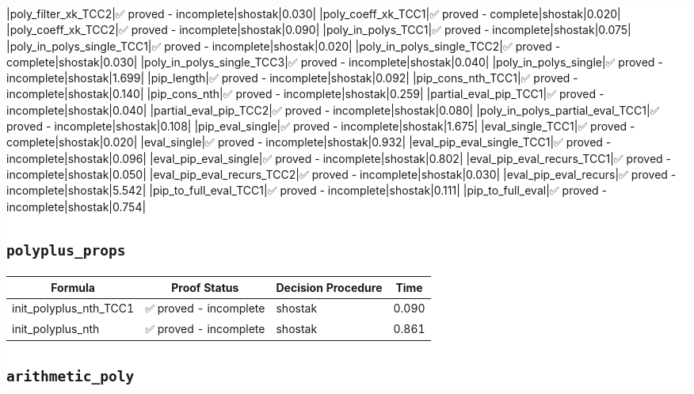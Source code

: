 |poly_filter_xk_TCC2|✅ proved - incomplete|shostak|0.030|
|poly_coeff_xk_TCC1|✅ proved - complete|shostak|0.020|
|poly_coeff_xk_TCC2|✅ proved - incomplete|shostak|0.090|
|poly_in_polys_TCC1|✅ proved - incomplete|shostak|0.075|
|poly_in_polys_single_TCC1|✅ proved - incomplete|shostak|0.020|
|poly_in_polys_single_TCC2|✅ proved - complete|shostak|0.030|
|poly_in_polys_single_TCC3|✅ proved - incomplete|shostak|0.040|
|poly_in_polys_single|✅ proved - incomplete|shostak|1.699|
|pip_length|✅ proved - incomplete|shostak|0.092|
|pip_cons_nth_TCC1|✅ proved - incomplete|shostak|0.140|
|pip_cons_nth|✅ proved - incomplete|shostak|0.259|
|partial_eval_pip_TCC1|✅ proved - incomplete|shostak|0.040|
|partial_eval_pip_TCC2|✅ proved - incomplete|shostak|0.080|
|poly_in_polys_partial_eval_TCC1|✅ proved - incomplete|shostak|0.108|
|pip_eval_single|✅ proved - incomplete|shostak|1.675|
|eval_single_TCC1|✅ proved - complete|shostak|0.020|
|eval_single|✅ proved - incomplete|shostak|0.932|
|eval_pip_eval_single_TCC1|✅ proved - incomplete|shostak|0.096|
|eval_pip_eval_single|✅ proved - incomplete|shostak|0.802|
|eval_pip_eval_recurs_TCC1|✅ proved - incomplete|shostak|0.050|
|eval_pip_eval_recurs_TCC2|✅ proved - incomplete|shostak|0.030|
|eval_pip_eval_recurs|✅ proved - incomplete|shostak|5.542|
|pip_to_full_eval_TCC1|✅ proved - incomplete|shostak|0.111|
|pip_to_full_eval|✅ proved - incomplete|shostak|0.754|

## `polyplus_props`

| Formula | Proof Status | Decision Procedure | Time |
| ---     | ---          | ---                | ---  |
|init_polyplus_nth_TCC1|✅ proved - incomplete|shostak|0.090|
|init_polyplus_nth|✅ proved - incomplete|shostak|0.861|

## `arithmetic_poly`
